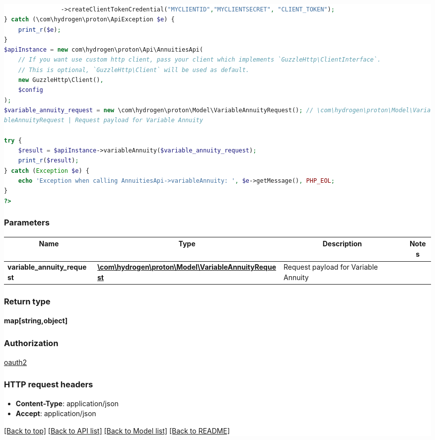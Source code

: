 ```php
                ->createClientTokenCredential("MYCLIENTID","MYCLIENTSECRET", "CLIENT_TOKEN");
} catch (\com\hydrogen\proton\ApiException $e) {
    print_r($e);
}
$apiInstance = new com\hydrogen\proton\Api\AnnuitiesApi(
    // If you want use custom http client, pass your client which implements `GuzzleHttp\ClientInterface`.
    // This is optional, `GuzzleHttp\Client` will be used as default.
    new GuzzleHttp\Client(),
    $config
);
$variable_annuity_request = new \com\hydrogen\proton\Model\VariableAnnuityRequest(); // \com\hydrogen\proton\Model\VariableAnnuityRequest | Request payload for Variable Annuity

try {
    $result = $apiInstance->variableAnnuity($variable_annuity_request);
    print_r($result);
} catch (Exception $e) {
    echo 'Exception when calling AnnuitiesApi->variableAnnuity: ', $e->getMessage(), PHP_EOL;
}
?>
```

### Parameters

Name | Type | Description  | Notes
------------- | ------------- | ------------- | -------------
 **variable_annuity_request** | [**\com\hydrogen\proton\Model\VariableAnnuityRequest**](../Model/VariableAnnuityRequest.md)| Request payload for Variable Annuity |

### Return type

**map[string,object]**

### Authorization

[oauth2](../../README.md#oauth2)

### HTTP request headers

 - **Content-Type**: application/json
 - **Accept**: application/json

[[Back to top]](#) [[Back to API list]](../../README.md#documentation-for-api-endpoints) [[Back to Model list]](../../README.md#documentation-for-models) [[Back to README]](../../README.md)

